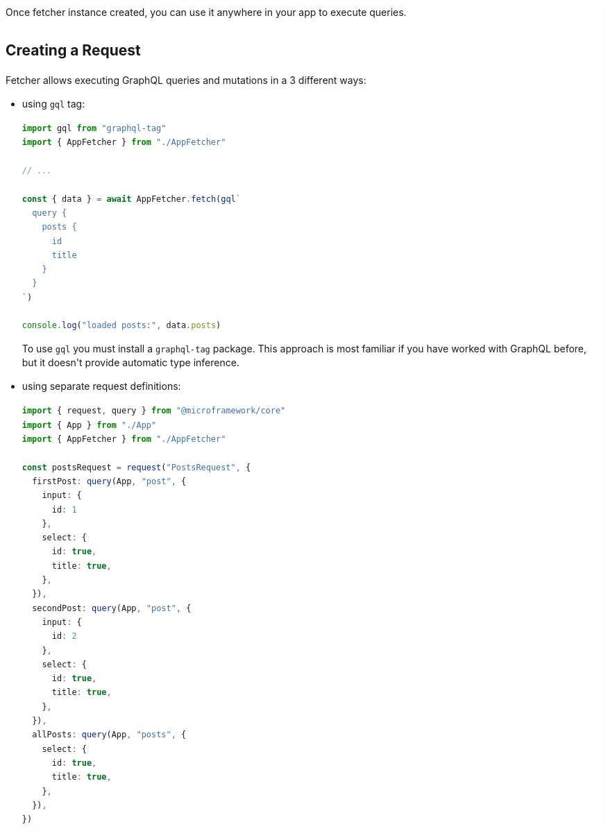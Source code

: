 Once fetcher instance created, you can use it anywhere in your app to execute queries.

## Creating a Request

Fetcher allows executing GraphQL queries and mutations in a 3 different ways:

* using `gql` tag:
    
    ```typescript
    import gql from "graphql-tag"
    import { AppFetcher } from "./AppFetcher"
    
    // ...
    
    const { data } = await AppFetcher.fetch(gql`
      query {
        posts {
          id
          title
        }
      }
    `)
    
    console.log("loaded posts:", data.posts)
    ```
    
    To use `gql` you must install a `graphql-tag` package.
    This approach is most familiar if you have worked with GraphQL before,
    but it doesn't provide automatic type inference. 

* using separate request definitions:
    
    ```typescript
    import { request, query } from "@microframework/core"
    import { App } from "./App"
    import { AppFetcher } from "./AppFetcher"
    
    const postsRequest = request("PostsRequest", {
      firstPost: query(App, "post", {
        input: {
          id: 1
        }, 
        select: {
          id: true,
          title: true,
        },
      }),
      secondPost: query(App, "post", {
        input: {
          id: 2
        }, 
        select: {
          id: true,
          title: true,
        },
      }),
      allPosts: query(App, "posts", {
        select: {
          id: true,
          title: true,
        },
      }),
    })
    